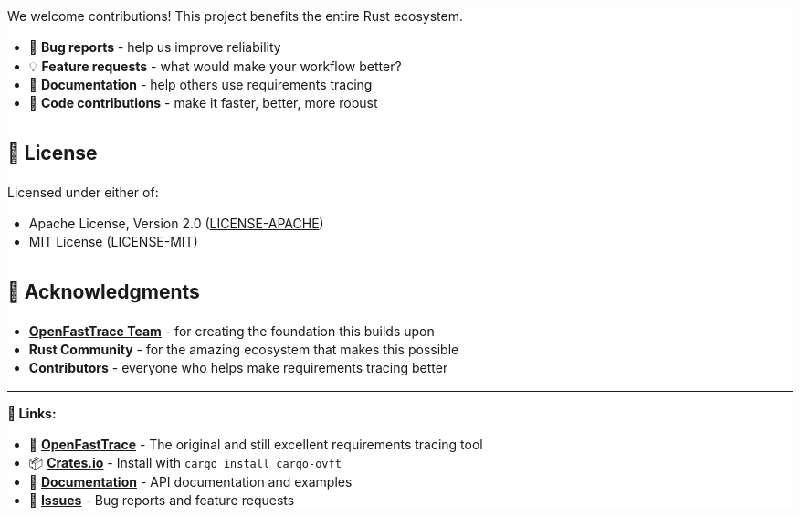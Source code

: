 We welcome contributions! This project benefits the entire Rust ecosystem.

- 🐛 **Bug reports** - help us improve reliability
- 💡 **Feature requests** - what would make your workflow better?
- 📖 **Documentation** - help others use requirements tracing
- 🔧 **Code contributions** - make it faster, better, more robust

## 📄 **License**

Licensed under either of:
- Apache License, Version 2.0 ([LICENSE-APACHE](LICENSE-APACHE))
- MIT License ([LICENSE-MIT](LICENSE-MIT))

## 🙏 **Acknowledgments**

- **[OpenFastTrace Team](https://github.com/itsallcode/openfasttrace)** - for creating the foundation this builds upon
- **Rust Community** - for the amazing ecosystem that makes this possible
- **Contributors** - everyone who helps make requirements tracing better

---

**🔗 Links:**
- 🌟 **[OpenFastTrace](https://github.com/itsallcode/openfasttrace)** - The original and still excellent requirements tracing tool
- 📦 **[Crates.io](https://crates.io/crates/cargo-ovft)** - Install with `cargo install cargo-ovft`
- 📖 **[Documentation](https://docs.rs/cargo-ovft)** - API documentation and examples
- 🐛 **[Issues](https://github.com/yourusername/open-very-fast-trace/issues)** - Bug reports and feature requests
